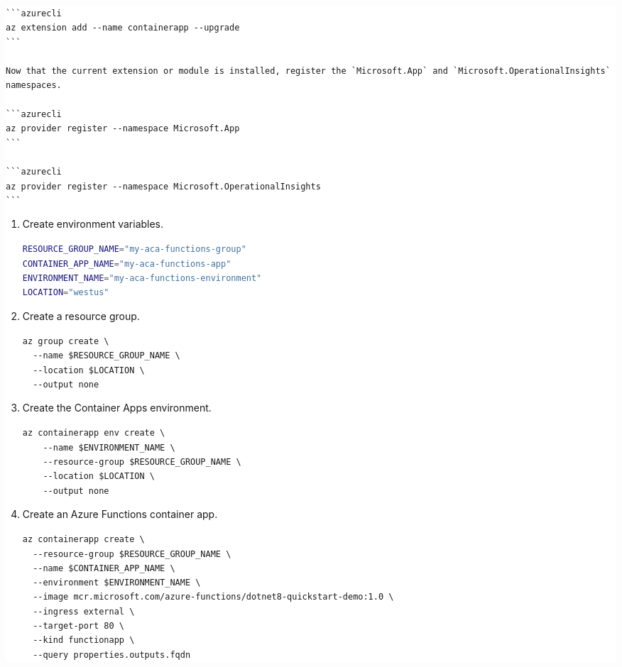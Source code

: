     ```azurecli
    az extension add --name containerapp --upgrade
    ```

    Now that the current extension or module is installed, register the `Microsoft.App` and `Microsoft.OperationalInsights` namespaces.

    ```azurecli
    az provider register --namespace Microsoft.App
    ```

    ```azurecli
    az provider register --namespace Microsoft.OperationalInsights
    ```

1. Create environment variables.

    ```bash
    RESOURCE_GROUP_NAME="my-aca-functions-group"
    CONTAINER_APP_NAME="my-aca-functions-app"
    ENVIRONMENT_NAME="my-aca-functions-environment"
    LOCATION="westus"
    ```

1. Create a resource group.

    ```azurecli
    az group create \
      --name $RESOURCE_GROUP_NAME \
      --location $LOCATION \
      --output none
    ```

1. Create the Container Apps environment.

    ```azurecli
    az containerapp env create \
        --name $ENVIRONMENT_NAME \
        --resource-group $RESOURCE_GROUP_NAME \
        --location $LOCATION \
        --output none
    ```

1. Create an Azure Functions container app.

    ```azurecli
    az containerapp create \
      --resource-group $RESOURCE_GROUP_NAME \
      --name $CONTAINER_APP_NAME \
      --environment $ENVIRONMENT_NAME \
      --image mcr.microsoft.com/azure-functions/dotnet8-quickstart-demo:1.0 \
      --ingress external \
      --target-port 80 \
      --kind functionapp \
      --query properties.outputs.fqdn
    ```
